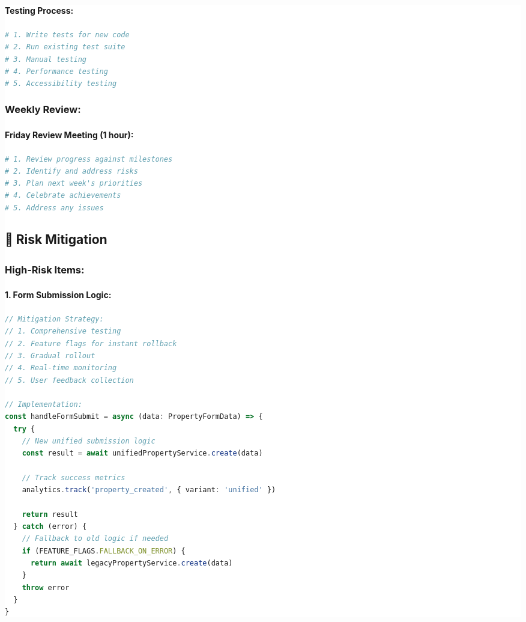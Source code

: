 #### **Testing Process:**
```bash
# 1. Write tests for new code
# 2. Run existing test suite
# 3. Manual testing
# 4. Performance testing
# 5. Accessibility testing
```

### **Weekly Review:**

#### **Friday Review Meeting (1 hour):**
```bash
# 1. Review progress against milestones
# 2. Identify and address risks
# 3. Plan next week's priorities
# 4. Celebrate achievements
# 5. Address any issues
```

## 🚨 **Risk Mitigation**

### **High-Risk Items:**

#### **1. Form Submission Logic:**
```typescript
// Mitigation Strategy:
// 1. Comprehensive testing
// 2. Feature flags for instant rollback
// 3. Gradual rollout
// 4. Real-time monitoring
// 5. User feedback collection

// Implementation:
const handleFormSubmit = async (data: PropertyFormData) => {
  try {
    // New unified submission logic
    const result = await unifiedPropertyService.create(data)
    
    // Track success metrics
    analytics.track('property_created', { variant: 'unified' })
    
    return result
  } catch (error) {
    // Fallback to old logic if needed
    if (FEATURE_FLAGS.FALLBACK_ON_ERROR) {
      return await legacyPropertyService.create(data)
    }
    throw error
  }
}
```
